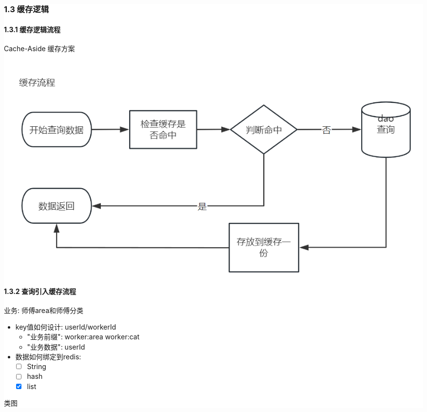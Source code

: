 ### 1.3 缓存逻辑

#### 1.3.1 缓存逻辑流程

Cache-Aside 缓存方案

![image-20230731152001725](assets/image-20230731152001725.png)

#### 1.3.2 查询引入缓存流程

业务: 师傅area和师傅分类

- key值如何设计: userId/workerId
  - "业务前缀": worker:area  worker:cat
  - "业务数据": userId
- 数据如何绑定到redis: 
  - [ ] String
  - [ ] hash
  - [x] list

类图

